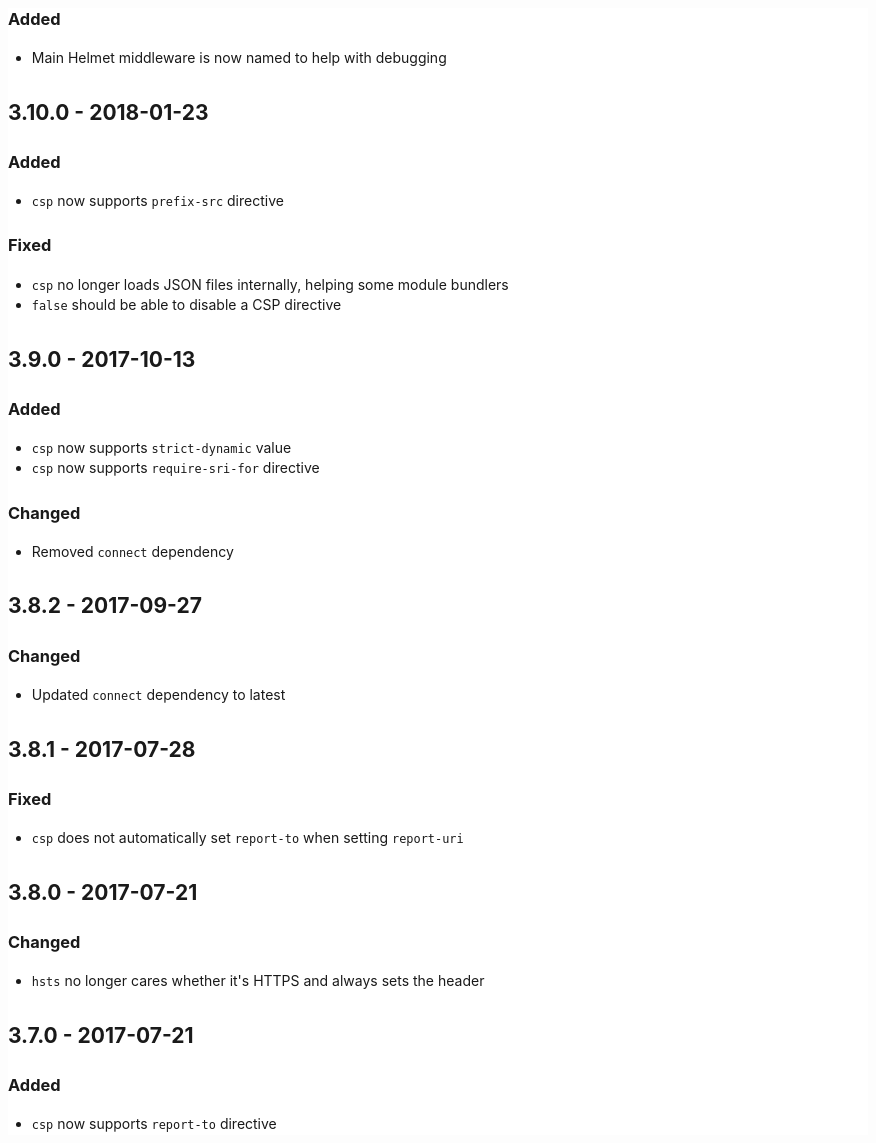 ### Added

- Main Helmet middleware is now named to help with debugging

## 3.10.0 - 2018-01-23

### Added

- `csp` now supports `prefix-src` directive

### Fixed

- `csp` no longer loads JSON files internally, helping some module bundlers
- `false` should be able to disable a CSP directive

## 3.9.0 - 2017-10-13

### Added

- `csp` now supports `strict-dynamic` value
- `csp` now supports `require-sri-for` directive

### Changed

- Removed `connect` dependency

## 3.8.2 - 2017-09-27

### Changed

- Updated `connect` dependency to latest

## 3.8.1 - 2017-07-28

### Fixed

- `csp` does not automatically set `report-to` when setting `report-uri`

## 3.8.0 - 2017-07-21

### Changed

- `hsts` no longer cares whether it's HTTPS and always sets the header

## 3.7.0 - 2017-07-21

### Added

- `csp` now supports `report-to` directive
